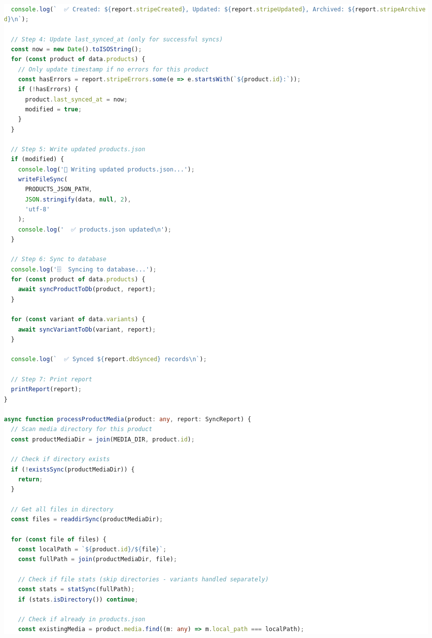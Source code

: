 ```typescript
  console.log(`  ✅ Created: ${report.stripeCreated}, Updated: ${report.stripeUpdated}, Archived: ${report.stripeArchived}\n`);

  // Step 4: Update last_synced_at (only for successful syncs)
  const now = new Date().toISOString();
  for (const product of data.products) {
    // Only update timestamp if no errors for this product
    const hasErrors = report.stripeErrors.some(e => e.startsWith(`${product.id}:`));
    if (!hasErrors) {
      product.last_synced_at = now;
      modified = true;
    }
  }

  // Step 5: Write updated products.json
  if (modified) {
    console.log('💾 Writing updated products.json...');
    writeFileSync(
      PRODUCTS_JSON_PATH,
      JSON.stringify(data, null, 2),
      'utf-8'
    );
    console.log('  ✅ products.json updated\n');
  }

  // Step 6: Sync to database
  console.log('🗄️  Syncing to database...');
  for (const product of data.products) {
    await syncProductToDb(product, report);
  }

  for (const variant of data.variants) {
    await syncVariantToDb(variant, report);
  }

  console.log(`  ✅ Synced ${report.dbSynced} records\n`);

  // Step 7: Print report
  printReport(report);
}

async function processProductMedia(product: any, report: SyncReport) {
  // Scan media directory for this product
  const productMediaDir = join(MEDIA_DIR, product.id);

  // Check if directory exists
  if (!existsSync(productMediaDir)) {
    return;
  }

  // Get all files in directory
  const files = readdirSync(productMediaDir);

  for (const file of files) {
    const localPath = `${product.id}/${file}`;
    const fullPath = join(productMediaDir, file);

    // Check if file stats (skip directories - variants handled separately)
    const stats = statSync(fullPath);
    if (stats.isDirectory()) continue;

    // Check if already in products.json
    const existingMedia = product.media.find((m: any) => m.local_path === localPath);
```